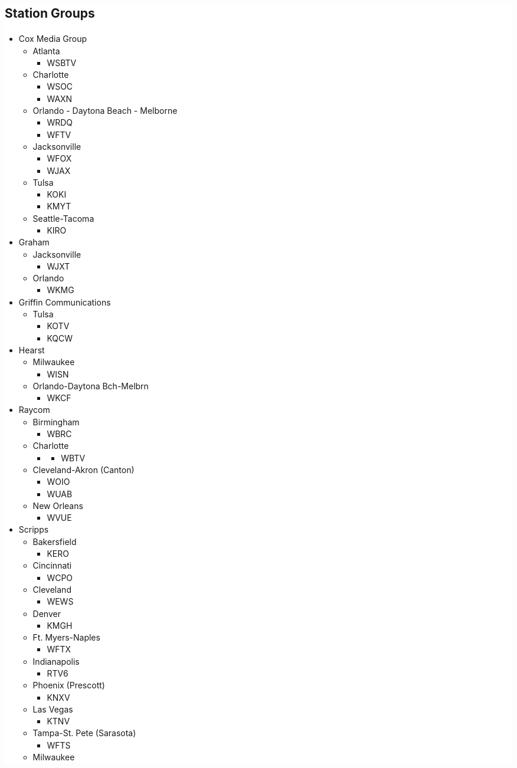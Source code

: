 
## Station Groups
  + Cox Media Group
    * Atlanta
      - WSBTV
    * Charlotte
      - WSOC
      - WAXN
    * Orlando - Daytona Beach - Melborne
      - WRDQ
      - WFTV
    * Jacksonville
      - WFOX
      - WJAX
    * Tulsa
      - KOKI
      - KMYT
    * Seattle-Tacoma
      - KIRO
  + Graham
    * Jacksonville
      - WJXT
    * Orlando
      - WKMG
  + Griffin Communications
    * Tulsa
      - KOTV
      - KQCW
  + Hearst
    * Milwaukee
      - WISN
    * Orlando-Daytona Bch-Melbrn
      - WKCF
  + Raycom
    * Birmingham
      - WBRC
    * Charlotte
      - - WBTV
    * Cleveland-Akron (Canton)
      - WOIO
      - WUAB
    * New Orleans
      - WVUE
  + Scripps
    * Bakersfield
      - KERO
    * Cincinnati
      - WCPO
    * Cleveland
      - WEWS
    * Denver
      - KMGH
    * Ft. Myers-Naples
      - WFTX
    * Indianapolis
      - RTV6
    * Phoenix (Prescott)
      - KNXV
    * Las Vegas
      - KTNV
    * Tampa-St. Pete (Sarasota)
      - WFTS
    * Milwaukee